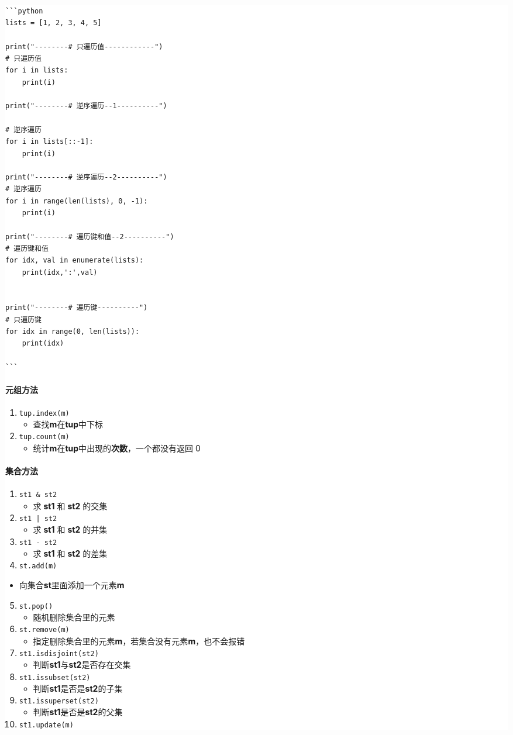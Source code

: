     ```python
    lists = [1, 2, 3, 4, 5]
    
    print("--------# 只遍历值------------")
    # 只遍历值
    for i in lists:
        print(i)
    
    print("--------# 逆序遍历--1----------")
    
    # 逆序遍历
    for i in lists[::-1]:
        print(i)
    
    print("--------# 逆序遍历--2----------")
    # 逆序遍历
    for i in range(len(lists), 0, -1):
        print(i)
    
    print("--------# 遍历键和值--2----------")
    # 遍历键和值
    for idx, val in enumerate(lists):
        print(idx,':',val)
    
    
    print("--------# 遍历键----------")
    # 只遍历键
    for idx in range(0, len(lists)):
        print(idx)
        
    ```

#### 元组方法

1. `tup.index(m)`
   - 查找**m**在**tup**中下标
2. `tup.count(m)`
   - 统计**m**在**tup**中出现的**次数**，一个都没有返回 0

#### 集合方法

1. `st1 & st2`
   - 求 **st1** 和 **st2** 的交集
2. `st1 | st2`
   - 求 **st1** 和 **st2** 的并集
3. `st1 - st2`
   - 求 **st1** 和 **st2** 的差集
4.  `st.add(m)`
   - 向集合**st**里面添加一个元素**m**
5. `st.pop()`
   - 随机删除集合里的元素
6. `st.remove(m)`
   - 指定删除集合里的元素**m**，若集合没有元素**m**，也不会报错
7. `st1.isdisjoint(st2)`
   - 判断**st1**与**st2**是否存在交集
8. `st1.issubset(st2)`
   - 判断**st1**是否是**st2**的子集
9. `st1.issuperset(st2)`
   - 判断**st1**是否是**st2**的父集
10. `st1.update(m)`